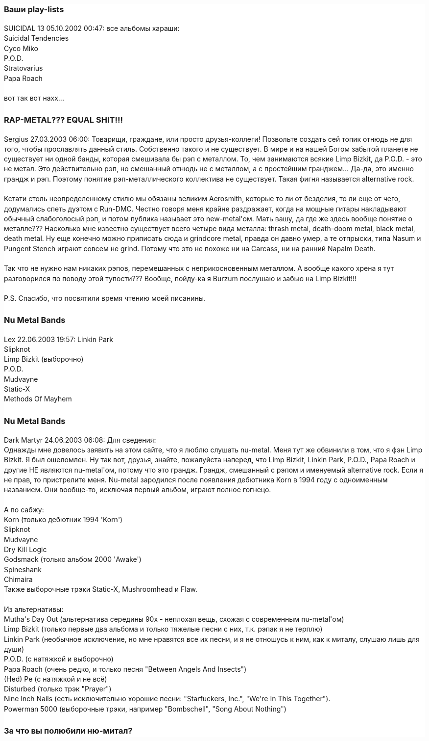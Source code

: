 ### Ваши play-lists

SUICIDAL 13 05.10.2002 00:47:
все альбомы хараши:<BR>Suicidal Tendencies<BR>Cyco Miko<BR>P.O.D.<BR>Stratovarius<BR>Papa Roach<BR><BR>вот так вот нахх...<BR>

### RAP-METAL??? EQUAL SHIT!!!

Sergius 27.03.2003 06:00:
Товарищи, граждане, или просто друзья-коллеги! Позвольте создать сей топик отнюдь не для того, чтобы прославлять данный стиль. Собственно такого и не существует. В мире и на нашей Богом забытой планете не существует ни одной банды, которая смешивала бы рэп с металлом. То, чем занимаются всякие Limp Bizkit, да P.O.D. - это не метал. Это действительно рэп, но смешанный отнюдь не с металлом, а с простейшим гранджем... Да-да, это именно грандж и рэп. Поэтому понятие рэп-металлического коллектива не существует. Такая фигня называется alternative rock.<BR><BR>Кстати столь неопределенному стилю мы обязаны великим Aerosmith, которые то ли от безделия, то ли еще от чего, додумались спеть дуэтом с Run-DMC. Честно говоря меня крайне раздражает, когда на мощные гитары накладывают обычный слабоголосый рэп, и потом публика называет это new-metal'ом. Мать вашу, да где же здесь вообще понятие о металле??? Насколько мне известно существует всего четыре вида металла: thrash metal, death-doom metal, black metal, death metal. Ну еще конечно можно приписать сюда и grindcore metal, правда он давно умер, а те отпрыски, типа Nasum и Pungent Stench играют совсем не grind. Потому что это не похоже ни на Carcass, ни на ранний Napalm Death.<BR><BR>Так что не нужно нам никаких рэпов, перемешанных с неприкосновенным металлом. А вообще какого хрена я тут разговорился по поводу этой тупости??? Вообще, пойду-ка я Burzum послушаю и забью на Limp Bizkit!!!<BR><BR>P.S. Спасибо, что посвятили время чтению моей писанины.

### Nu Metal Bands

Lex 22.06.2003 19:57:
Linkin Park<BR>Slipknot<BR>Limp Bizkit (выборочно)<BR>P.O.D.<BR>Mudvayne<BR>Static-X<BR>Methods Of Mayhem

### Nu Metal Bands

Dark Martyr 24.06.2003 06:08:
Для сведения:<BR>Однажды мне довелось заявить на этом сайте, что я люблю слушать nu-metal. Меня тут же обвинили в том, что я фэн Limp Bizkit. Я был ошеломлен. Ну так вот, друзья, знайте, пожалуйста наперед, что Limp Bizkit, Linkin Park, P.O.D., Papa Roach и другие НЕ являются nu-metal'ом, потому что это грандж. Грандж, смешанный с рэпом и именуемый alternative rock. Если я не прав, то пристрелите меня. Nu-metal зародился после появления дебютника Korn в 1994 году с одноименным названием. Они вообще-то, исключая первый альбом, играют полное гогнецо.<BR><BR>А по сабжу:<BR>Korn (только дебютник 1994 'Korn')<BR>Slipknot<BR>Mudvayne<BR>Dry Kill Logic<BR>Godsmack (только альбом 2000 'Awake')<BR>Spineshank<BR>Chimaira<BR>Также выборочные трэки Static-X, Mushroomhead и Flaw.<BR><BR>Из альтернативы:<BR>Mutha's Day Out (альтернатива середины 90х - неплохая вещь, схожая с современным nu-metal'ом)<BR>Limp Bizkit (только первые два альбома и только тяжелые песни с них, т.к. рэпак я не терплю)<BR>Linkin Park (необычное исключение, но мне нравятся все их песни, и я не отношусь к ним, как к миталу, слушаю лишь для души)<BR>P.O.D. (с натяжкой и выборочно)<BR>Papa Roach (очень редко, и только песня "Between Angels And Insects")<BR>(Hed) Pe (с натяжкой и не всё)<BR>Disturbed (только трэк "Prayer")<BR>Nine Inch Nails (есть исключительно хорошие песни: "Starfuckers, Inc.", "We're In This Together").<BR>Powerman 5000 (выборочные трэки, например "Bombschell", "Song About Nothing")

### За что вы полюбили ню-митал?
